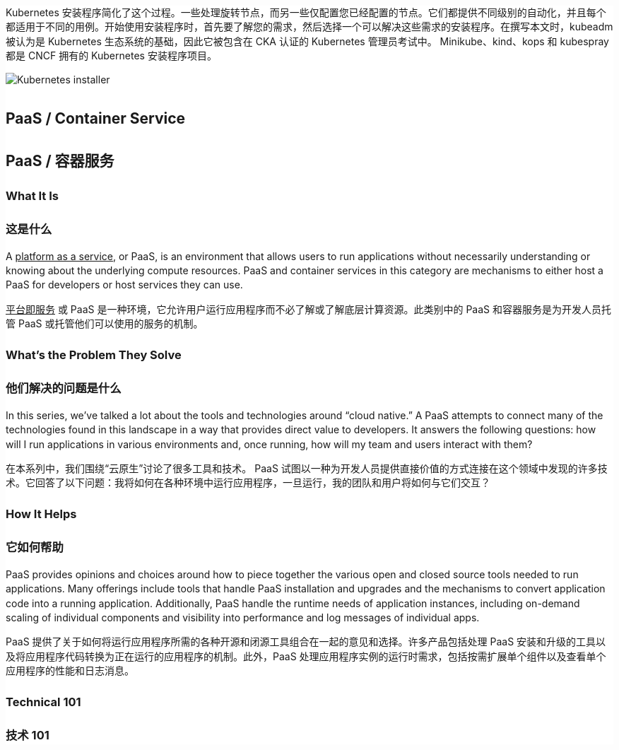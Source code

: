 Kubernetes 安装程序简化了这个过程。一些处理旋转节点，而另一些仅配置您已经配置的节点。它们都提供不同级别的自动化，并且每个都适用于不同的用例。开始使用安装程序时，首先要了解您的需求，然后选择一个可以解决这些需求的安装程序。在撰写本文时，kubeadm 被认为是 Kubernetes 生态系统的基础，因此它被包含在 CKA 认证的 Kubernetes 管理员考试中。 Minikube、kind、kops 和 kubespray 都是 CNCF 拥有的 Kubernetes 安装程序项目。

![Kubernetes installer](https://cdn.thenewstack.io/media/2021/03/2891980c-screen-shot-2021-03-16-at-9.24.16-am.png)

## PaaS / Container Service

## PaaS / 容器服务

### What It Is

###  这是什么

A [platform as a service](https://en.wikipedia.org/wiki/Platform_as_a_service), or PaaS, is an environment that allows users to run applications without necessarily understanding or knowing about the underlying compute resources. PaaS and container services in this category are mechanisms to either host a PaaS for developers or host services they can use.

[平台即服务](https://en.wikipedia.org/wiki/Platform_as_a_service) 或 PaaS 是一种环境，它允许用户运行应用程序而不必了解或了解底层计算资源。此类别中的 PaaS 和容器服务是为开发人员托管 PaaS 或托管他们可以使用的服务的机制。

### What’s the Problem They Solve

### 他们解决的问题是什么

In this series, we’ve talked a lot about the tools and technologies around “cloud native.” A PaaS attempts to connect many of the technologies found in this landscape in a way that provides direct value to developers. It answers the following questions: how will I run applications in various environments and, once running, how will my team and users interact with them?

在本系列中，我们围绕“云原生”讨论了很多工具和技术。 PaaS 试图以一种为开发人员提供直接价值的方式连接在这个领域中发现的许多技术。它回答了以下问题：我将如何在各种环境中运行应用程序，一旦运行，我的团队和用户将如何与它们交互？

### How It Helps

### 它如何帮助

PaaS provides opinions and choices around how to piece together the various open and closed source tools needed to run applications. Many offerings include tools that handle PaaS installation and upgrades and the mechanisms to convert application code into a running application. Additionally, PaaS handle the runtime needs of application instances, including on-demand scaling of individual components and visibility into performance and log messages of individual apps.

PaaS 提供了关于如何将运行应用程序所需的各种开源和闭源工具组合在一起的意见和选择。许多产品包括处理 PaaS 安装和升级的工具以及将应用程序代码转换为正在运行的应用程序的机制。此外，PaaS 处理应用程序实例的运行时需求，包括按需扩展单个组件以及查看单个应用程序的性能和日志消息。

### Technical 101

### 技术 101
